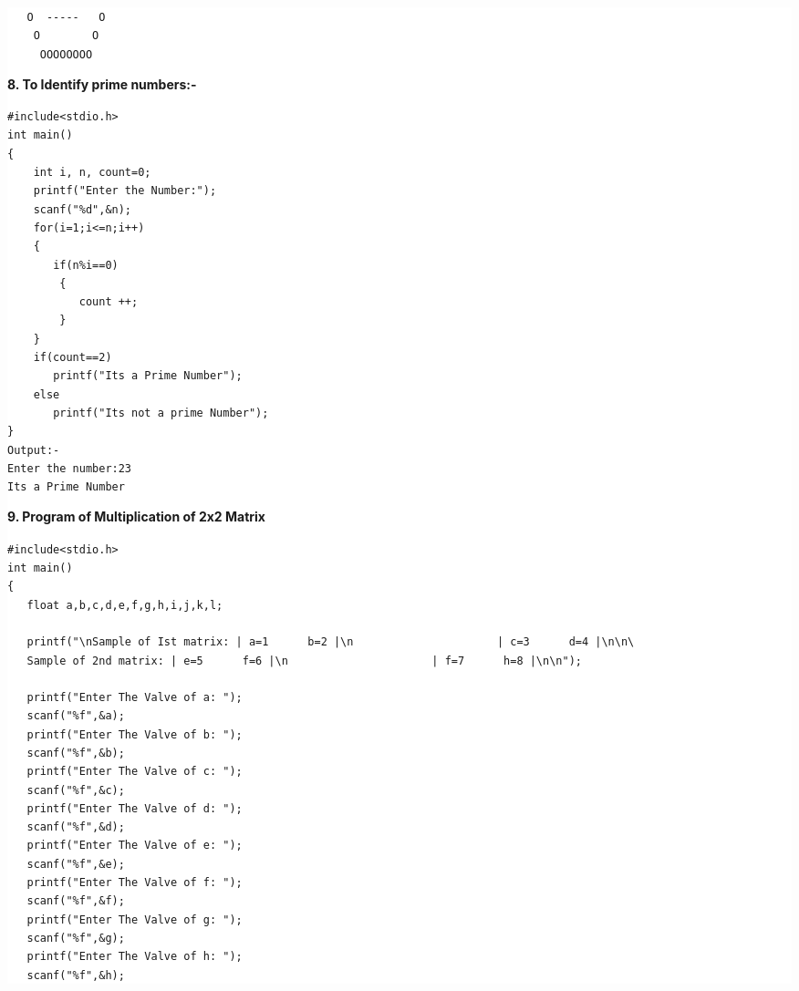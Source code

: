        O  -----   O
        O        O 
         OOOOOOOO
         
**8. To Identify prime numbers:-**

    #include<stdio.h>
    int main()
    {
        int i, n, count=0;
        printf("Enter the Number:");
        scanf("%d",&n);
        for(i=1;i<=n;i++)
        {
           if(n%i==0)
            {
               count ++;
            }
        }
        if(count==2)
           printf("Its a Prime Number");
        else
           printf("Its not a prime Number");
    }
    Output:-
    Enter the number:23
    Its a Prime Number
**9. Program of Multiplication of 2x2 Matrix**
  
    #include<stdio.h>
    int main()
    {
       float a,b,c,d,e,f,g,h,i,j,k,l;

       printf("\nSample of Ist matrix: | a=1      b=2 |\n                      | c=3      d=4 |\n\n\
       Sample of 2nd matrix: | e=5      f=6 |\n                      | f=7      h=8 |\n\n");

       printf("Enter The Valve of a: ");
       scanf("%f",&a);
       printf("Enter The Valve of b: ");
       scanf("%f",&b);
       printf("Enter The Valve of c: ");
       scanf("%f",&c);
       printf("Enter The Valve of d: ");
       scanf("%f",&d);
       printf("Enter The Valve of e: ");
       scanf("%f",&e);
       printf("Enter The Valve of f: ");
       scanf("%f",&f);
       printf("Enter The Valve of g: ");
       scanf("%f",&g);
       printf("Enter The Valve of h: ");
       scanf("%f",&h); 
